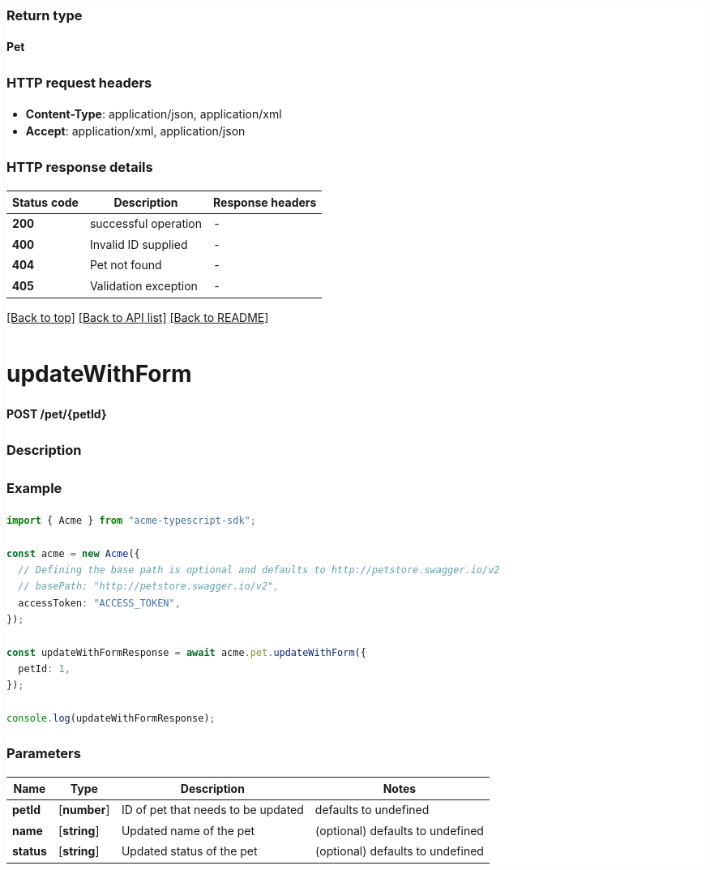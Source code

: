 
### Return type

**Pet**

### HTTP request headers

 - **Content-Type**: application/json, application/xml
 - **Accept**: application/xml, application/json


### HTTP response details
| Status code | Description | Response headers |
|-------------|-------------|------------------|
**200** | successful operation |  -  |
**400** | Invalid ID supplied |  -  |
**404** | Pet not found |  -  |
**405** | Validation exception |  -  |

[[Back to top]](#) [[Back to API list]](../README.md#documentation-for-api-endpoints) [[Back to README]](../README.md)

# **updateWithForm**

#### **POST** /pet/{petId}

### Description


### Example


```typescript
import { Acme } from "acme-typescript-sdk";

const acme = new Acme({
  // Defining the base path is optional and defaults to http://petstore.swagger.io/v2
  // basePath: "http://petstore.swagger.io/v2",
  accessToken: "ACCESS_TOKEN",
});

const updateWithFormResponse = await acme.pet.updateWithForm({
  petId: 1,
});

console.log(updateWithFormResponse);
```


### Parameters

Name | Type | Description  | Notes
------------- | ------------- | ------------- | -------------
 **petId** | [**number**] | ID of pet that needs to be updated | defaults to undefined
 **name** | [**string**] | Updated name of the pet | (optional) defaults to undefined
 **status** | [**string**] | Updated status of the pet | (optional) defaults to undefined
